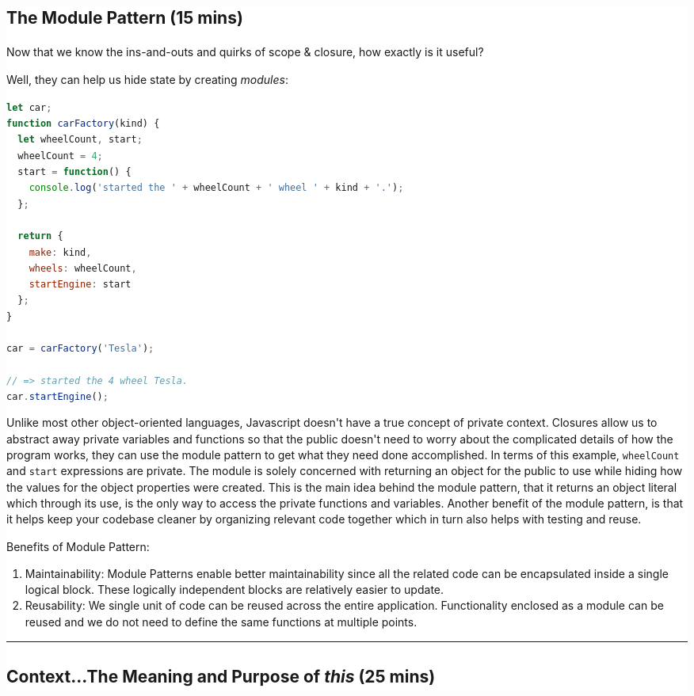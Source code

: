 <a name = "codealong2"></a>
## The Module Pattern (15 mins)

Now that we know the ins-and-outs and quirks of scope & closure, how exactly is it useful?

Well, they can help us hide state by creating _modules_:

```js
let car;
function carFactory(kind) {
  let wheelCount, start;
  wheelCount = 4;
  start = function() {
    console.log('started the ' + wheelCount + ' wheel ' + kind + '.');
  };

  return {
    make: kind,
    wheels: wheelCount,
    startEngine: start
  };
}

car = carFactory('Tesla');

// => started the 4 wheel Tesla.
car.startEngine();
```

Unlike most other object-oriented languages, Javascript doesn't have a true concept of private context. Closures allow us to abstract away private variables and functions so that the public doesn't need to worry about the complicated details of how the program works, they can use the module pattern to get what they need done accomplished. In terms of this example, `wheelCount` and `start` expressions are private. The module is solely concerned with returning an object for the public to use while hiding how the values for the object properties were created. This is the main idea behind the module pattern, that it returns an object literal which through its use, is the only way to access the private functions and variables. Another benefit of the module pattern, is that it helps keep your codebase cleaner by organizing relevant code together which in turn also helps with testing and reuse.

Benefits of Module Pattern:
1. Maintainability: Module Patterns enable better maintainability since all the related code can be encapsulated inside a single logical block. These logically independent blocks are relatively easier to update.
2. Reusability: We single unit of code can be reused across the entire application. Functionality enclosed as a module can be reused and we do not need to define the same functions at multiple points.

---

<a name = "codealong3"></a>
## Context...The Meaning and Purpose of _this_ (25 mins)
